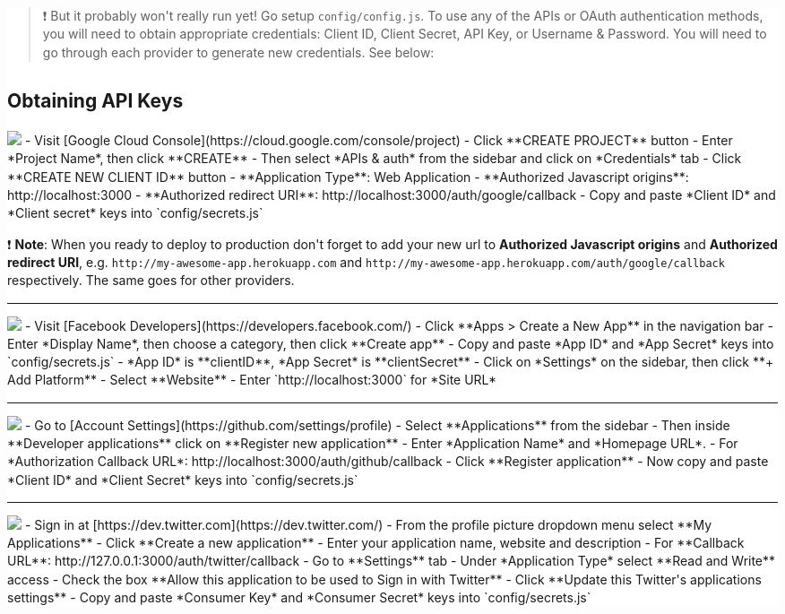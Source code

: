 >:exclamation: But it probably won't really run yet! Go setup `config/config.js`. To use any of the APIs or OAuth authentication methods, you will need to obtain appropriate credentials: Client ID, Client Secret, API Key, or Username & Password. You will need to go through each provider to generate new credentials. See below:

Obtaining API Keys
------------------
<img src="http://images.google.com/intl/en_ALL/images/srpr/logo6w.png" width="100">
- Visit [Google Cloud Console](https://cloud.google.com/console/project)
- Click **CREATE PROJECT** button
- Enter *Project Name*, then click **CREATE**
- Then select *APIs & auth* from the sidebar and click on *Credentials* tab
- Click **CREATE NEW CLIENT ID** button
 - **Application Type**: Web Application
 - **Authorized Javascript origins**: http://localhost:3000
 - **Authorized redirect URI**: http://localhost:3000/auth/google/callback
- Copy and paste *Client ID* and *Client secret* keys into `config/secrets.js`

:exclamation: **Note**: When you ready to deploy to production don't forget to add your new url to **Authorized Javascript origins** and **Authorized redirect URI**, e.g. `http://my-awesome-app.herokuapp.com` and `http://my-awesome-app.herokuapp.com/auth/google/callback` respectively. The same goes for other providers.

<hr>

<img src="http://www.doit.ba/img/facebook.jpg" width="100">
- Visit [Facebook Developers](https://developers.facebook.com/)
- Click **Apps > Create a New App** in the navigation bar
- Enter *Display Name*, then choose a category, then click **Create app**
- Copy and paste *App ID* and *App Secret* keys into `config/secrets.js`
 - *App ID* is **clientID**, *App Secret* is **clientSecret**
- Click on *Settings* on the sidebar, then click **+ Add Platform**
- Select **Website**
- Enter `http://localhost:3000` for *Site URL*

<hr>

<img src="https://github.global.ssl.fastly.net/images/modules/logos_page/GitHub-Logo.png" width="100">
- Go to [Account Settings](https://github.com/settings/profile)
- Select **Applications** from the sidebar
- Then inside **Developer applications** click on **Register new application**
- Enter *Application Name* and *Homepage URL*.
- For *Authorization Callback URL*: http://localhost:3000/auth/github/callback
- Click **Register application**
- Now copy and paste *Client ID* and *Client Secret* keys into `config/secrets.js`

<hr>

<img src="https://g.twimg.com/Twitter_logo_blue.png" width="50">
- Sign in at [https://dev.twitter.com](https://dev.twitter.com/)
- From the profile picture dropdown menu select **My Applications**
- Click **Create a new application**
- Enter your application name, website and description
- For **Callback URL**: http://127.0.0.1:3000/auth/twitter/callback
- Go to **Settings** tab
- Under *Application Type* select **Read and Write** access
- Check the box **Allow this application to be used to Sign in with Twitter**
- Click **Update this Twitter's applications settings**
- Copy and paste *Consumer Key* and *Consumer Secret* keys into `config/secrets.js`
